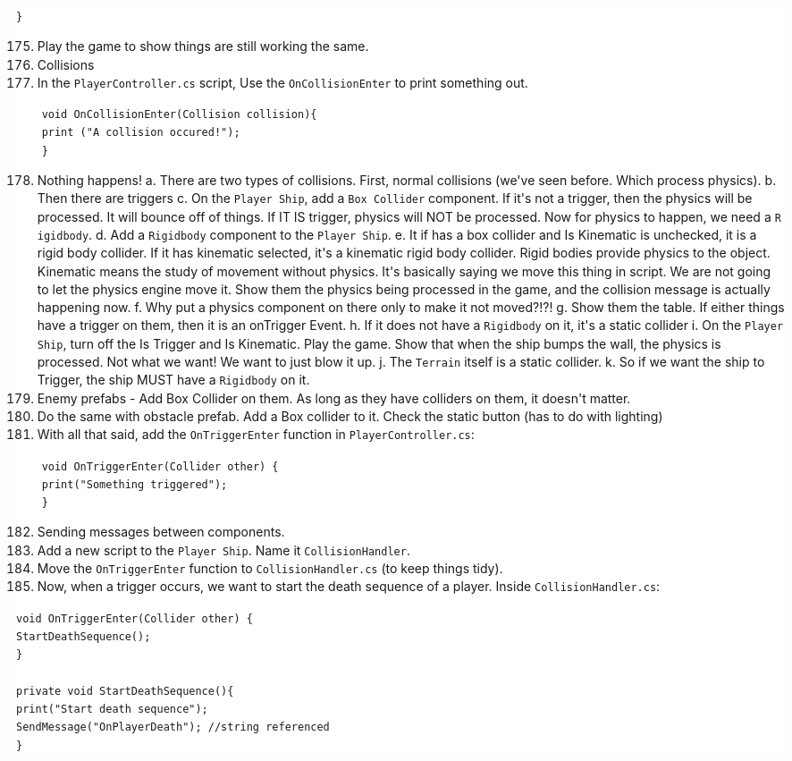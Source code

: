 ```
} 
```

175. Play the game to show things are still working the same. 
176. Collisions
177. In the `PlayerController.cs` script, Use the `OnCollisionEnter` to print something out.

```
    void OnCollisionEnter(Collision collision){
	print ("A collision occured!");
    }
```

178. Nothing happens! 
a. There are two types of collisions. First, normal collisions (we've seen before. Which process physics).
b. Then there are triggers
c. On the `Player Ship`, add a `Box Collider` component. If it's not a trigger, then the physics will be processed. It will bounce off of things. If IT IS trigger, physics will NOT be processed. Now for physics to happen, we need a `Rigidbody`.
d. Add a `Rigidbody` component to the `Player Ship`.
e. It if has a box collider and Is Kinematic is unchecked, it is a rigid body collider. If it has kinematic selected, it's a kinematic rigid body collider. Rigid bodies provide physics to the object.  Kinematic means the study of movement without physics. It's basically saying we move this thing in script. We are not going to let the physics engine move it. Show them the physics being processed in the game, and the collision message is actually happening now.
f. Why put a physics component on there only to make it not moved?!?! 
g. Show them the table. If either things have a trigger on them, then it is an onTrigger Event.
h. If it does not have a `Rigidbody` on it, it's a static collider
i. On the `Player Ship`, turn off the Is Trigger and Is Kinematic. Play the game. Show that when the ship bumps the wall, the physics is processed. Not what we want! We want to just blow it up. 
j. The `Terrain` itself is a static collider. 
k. So if we want the ship to Trigger, the ship MUST have a `Rigidbody` on it. 
179. Enemy prefabs - Add Box Collider on them. As long as they have colliders on them, it doesn't matter. 
180. Do the same with obstacle prefab. Add a Box collider to it. Check the static button (has to do with lighting) 
181. With all that said, add the `OnTriggerEnter` function in `PlayerController.cs`:

```
    void OnTriggerEnter(Collider other) {
	print("Something triggered");
    } 
```

182. Sending messages between components.
183. Add a new script to the `Player Ship`. Name it `CollisionHandler`.
184. Move the `OnTriggerEnter` function to `CollisionHandler.cs` (to keep things tidy).
185. Now, when a trigger occurs, we want to start the death sequence of a player. Inside `CollisionHandler.cs`:

```
void OnTriggerEnter(Collider other) {
StartDeathSequence();
}

private void StartDeathSequence(){
print("Start death sequence");
SendMessage("OnPlayerDeath"); //string referenced
} 
```
